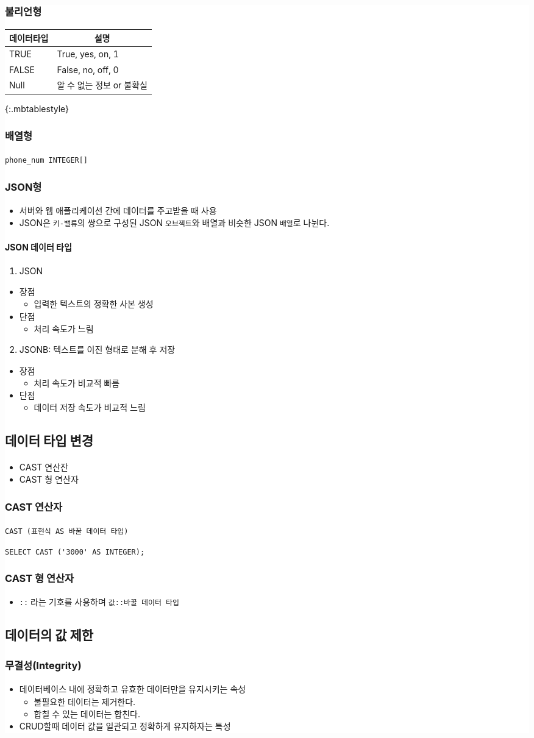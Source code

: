 ### 불리언형

|데이터타입|설명|
|--|--|
|TRUE|True, yes, on, 1|
|FALSE|False, no, off, 0|
|Null|알 수 없는 정보 or 불확실|
{:.mbtablestyle}

### 배열형
```
phone_num INTEGER[]
```

### JSON형
- 서버와 웹 애플리케이션 간에 데이터를 주고받을 때 사용
- JSON은 `키-밸류`의 쌍으로 구성된 JSON `오브젝트`와 배열과 비슷한 JSON `배열`로 나뉜다.

#### JSON 데이터 타입
1. JSON
- 장점
    - 입력한 텍스트의 정확한 사본 생성
- 단점
    - 처리 속도가 느림
2. JSONB: 텍스트를 이진 형태로 분해 후 저장
- 장점
    - 처리 속도가 비교적 빠름
- 단점
    - 데이터 저장 속도가 비교적 느림

## 데이터 타입 변경
- CAST 연산잔
- CAST 형 연산자

### CAST 연산자
```
CAST (표현식 AS 바꿀 데이터 타입)
```
```
SELECT CAST ('3000' AS INTEGER);
```

### CAST 형 연산자
- `::` 라는 기호를 사용하며 `값::바꿀 데이터 타입`

## 데이터의 값 제한
### 무결성(Integrity)
- 데이터베이스 내에 정확하고 유효한 데이터만을 유지시키는 속성
    - 불필요한 데이터는 제거한다.
    - 합칠 수 있는 데이터는 합친다.
- CRUD할때 데이터 값을 일관되고 정확하게 유지하자는 특성
